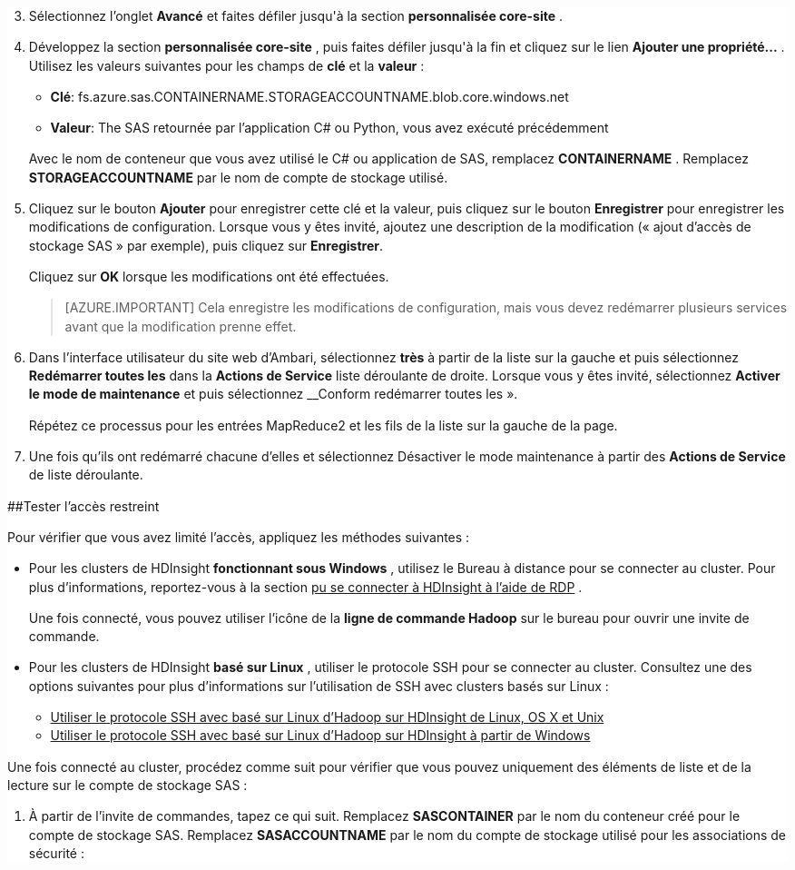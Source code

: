 3. Sélectionnez l’onglet __Avancé__ et faites défiler jusqu'à la section __personnalisée core-site__ .

4. Développez la section __personnalisée core-site__ , puis faites défiler jusqu'à la fin et cliquez sur le lien __Ajouter une propriété...__ . Utilisez les valeurs suivantes pour les champs de __clé__ et la __valeur__ :

    * __Clé__: fs.azure.sas.CONTAINERNAME.STORAGEACCOUNTNAME.blob.core.windows.net
    
    * __Valeur__: The SAS retournée par l’application C# ou Python, vous avez exécuté précédemment
    
    Avec le nom de conteneur que vous avez utilisé le C# ou application de SAS, remplacez __CONTAINERNAME__ . Remplacez __STORAGEACCOUNTNAME__ par le nom de compte de stockage utilisé.

5. Cliquez sur le bouton __Ajouter__ pour enregistrer cette clé et la valeur, puis cliquez sur le bouton __Enregistrer__ pour enregistrer les modifications de configuration. Lorsque vous y êtes invité, ajoutez une description de la modification (« ajout d’accès de stockage SAS » par exemple), puis cliquez sur __Enregistrer__.

    Cliquez sur __OK__ lorsque les modifications ont été effectuées.

    > [AZURE.IMPORTANT] Cela enregistre les modifications de configuration, mais vous devez redémarrer plusieurs services avant que la modification prenne effet.

6. Dans l’interface utilisateur du site web d’Ambari, sélectionnez __très__ à partir de la liste sur la gauche et puis sélectionnez __Redémarrer toutes les__ dans la __Actions de Service__ liste déroulante de droite. Lorsque vous y êtes invité, sélectionnez __Activer le mode de maintenance__ et puis sélectionnez __Conform redémarrer toutes les ».

    Répétez ce processus pour les entrées MapReduce2 et les fils de la liste sur la gauche de la page.

7. Une fois qu’ils ont redémarré chacune d’elles et sélectionnez Désactiver le mode maintenance à partir des __Actions de Service__ de liste déroulante.

##<a name="test-restricted-access"></a>Tester l’accès restreint

Pour vérifier que vous avez limité l’accès, appliquez les méthodes suivantes :

* Pour les clusters de HDInsight __fonctionnant sous Windows__ , utilisez le Bureau à distance pour se connecter au cluster. Pour plus d’informations, reportez-vous à la section [pu se connecter à HDInsight à l’aide de RDP](hdinsight-administer-use-management-portal.md#connect-to-clusters-using-rdp) .

    Une fois connecté, vous pouvez utiliser l’icône de la __ligne de commande Hadoop__ sur le bureau pour ouvrir une invite de commande.

* Pour les clusters de HDInsight __basé sur Linux__ , utiliser le protocole SSH pour se connecter au cluster. Consultez une des options suivantes pour plus d’informations sur l’utilisation de SSH avec clusters basés sur Linux :

    * [Utiliser le protocole SSH avec basé sur Linux d’Hadoop sur HDInsight de Linux, OS X et Unix](hdinsight-hadoop-linux-use-ssh-unix.md)
    * [Utiliser le protocole SSH avec basé sur Linux d’Hadoop sur HDInsight à partir de Windows](hdinsight-hadoop-linux-use-ssh-windows.md)
    
Une fois connecté au cluster, procédez comme suit pour vérifier que vous pouvez uniquement des éléments de liste et de la lecture sur le compte de stockage SAS :

1. À partir de l’invite de commandes, tapez ce qui suit. Remplacez __SASCONTAINER__ par le nom du conteneur créé pour le compte de stockage SAS. Remplacez __SASACCOUNTNAME__ par le nom du compte de stockage utilisé pour les associations de sécurité :


[powershell]: ../powershell-install-configure.md